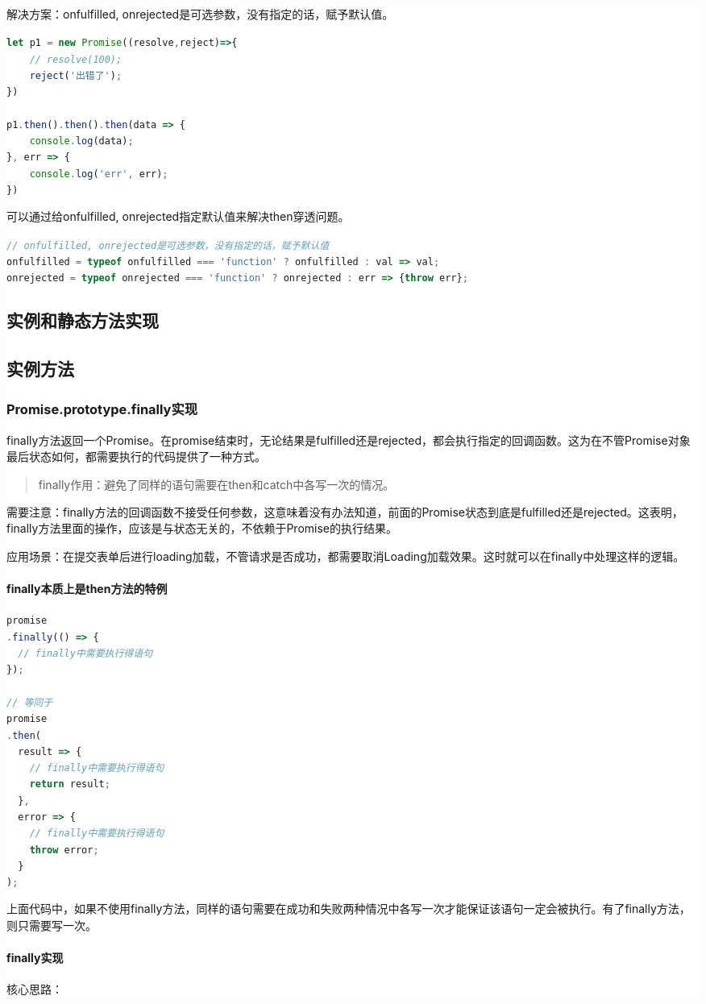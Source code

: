 解决方案：onfulfilled, onrejected是可选参数，没有指定的话，赋予默认值。
```js
let p1 = new Promise((resolve,reject)=>{
    // resolve(100);
    reject('出错了');
})

p1.then().then().then(data => {
    console.log(data);
}, err => {
    console.log('err', err);
})
```
可以通过给onfulfilled, onrejected指定默认值来解决then穿透问题。
```js
// onfulfilled, onrejected是可选参数，没有指定的话，赋予默认值
onfulfilled = typeof onfulfilled === 'function' ? onfulfilled : val => val;
onrejected = typeof onrejected === 'function' ? onrejected : err => {throw err};
```
## 实例和静态方法实现
## 实例方法
### Promise.prototype.finally实现
finally方法返回一个Promise。在promise结束时，无论结果是fulfilled还是rejected，都会执行指定的回调函数。这为在不管Promise对象最后状态如何，都需要执行的代码提供了一种方式。

>finally作用：避免了同样的语句需要在then和catch中各写一次的情况。

需要注意：finally方法的回调函数不接受任何参数，这意味着没有办法知道，前面的Promise状态到底是fulfilled还是rejected。这表明，finally方法里面的操作，应该是与状态无关的，不依赖于Promise的执行结果。

应用场景：在提交表单后进行loading加载，不管请求是否成功，都需要取消Loading加载效果。这时就可以在finally中处理这样的逻辑。
#### finally本质上是then方法的特例
```js
promise
.finally(() => {
  // finally中需要执行得语句
});

// 等同于
promise
.then(
  result => {
    // finally中需要执行得语句
    return result;
  },
  error => {
    // finally中需要执行得语句
    throw error;
  }
);
```
上面代码中，如果不使用finally方法，同样的语句需要在成功和失败两种情况中各写一次才能保证该语句一定会被执行。有了finally方法，则只需要写一次。
#### finally实现
核心思路：
